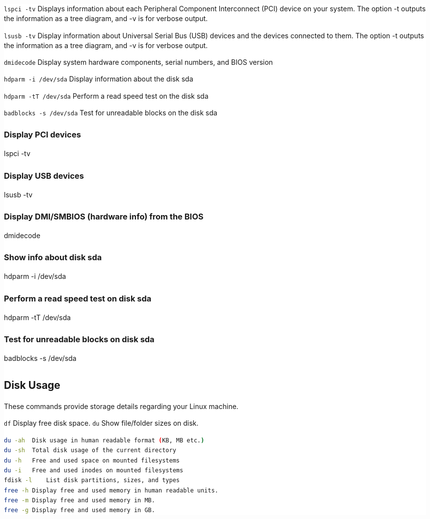 `lspci -tv` Displays information about each Peripheral Component Interconnect (PCI) device on your system.
            The option -t outputs the information as a tree diagram, and -v is for verbose output.

`lsusb -tv` Display information about Universal Serial Bus (USB) devices and the devices connected to them.
            The option -t outputs the information as a tree diagram, and -v is for verbose output.

`dmidecode` Display system hardware components, serial numbers, and BIOS version

`hdparm -i /dev/sda`    Display information about the disk sda

`hdparm -tT /dev/sda`   Perform a read speed test on the disk sda

`badblocks -s /dev/sda` Test for unreadable blocks on the disk sda


### Display PCI devices

lspci -tv

### Display USB devices

lsusb -tv

### Display DMI/SMBIOS (hardware info) from the BIOS

dmidecode

### Show info about disk sda

hdparm -i /dev/sda

### Perform a read speed test on disk sda

hdparm -tT /dev/sda

### Test for unreadable blocks on disk sda

badblocks -s /dev/sda

## Disk Usage

These commands provide storage details regarding your Linux machine.

`df` Display free disk space.
`du` Show file/folder sizes on disk.

```bash
du -ah	Disk usage in human readable format (KB, MB etc.)
du -sh	Total disk usage of the current directory
du -h	Free and used space on mounted filesystems
du -i	Free and used inodes on mounted filesystems
fdisk -l	List disk partitions, sizes, and types
free -h	Display free and used memory in human readable units.
free -m	Display free and used memory in MB.
free -g	Display free and used memory in GB.
```

